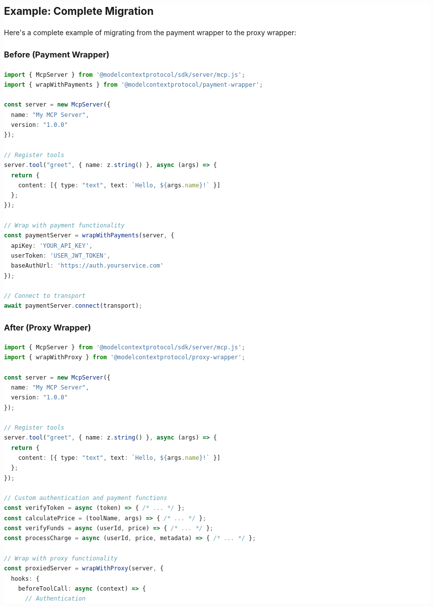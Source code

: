 ```typescript
```

## Example: Complete Migration

Here's a complete example of migrating from the payment wrapper to the proxy wrapper:

### Before (Payment Wrapper)

```typescript
import { McpServer } from '@modelcontextprotocol/sdk/server/mcp.js';
import { wrapWithPayments } from '@modelcontextprotocol/payment-wrapper';

const server = new McpServer({ 
  name: "My MCP Server",
  version: "1.0.0"
});

// Register tools
server.tool("greet", { name: z.string() }, async (args) => {
  return {
    content: [{ type: "text", text: `Hello, ${args.name}!` }]
  };
});

// Wrap with payment functionality
const paymentServer = wrapWithPayments(server, { 
  apiKey: 'YOUR_API_KEY',
  userToken: 'USER_JWT_TOKEN',
  baseAuthUrl: 'https://auth.yourservice.com'
});

// Connect to transport
await paymentServer.connect(transport);
```

### After (Proxy Wrapper)

```typescript
import { McpServer } from '@modelcontextprotocol/sdk/server/mcp.js';
import { wrapWithProxy } from '@modelcontextprotocol/proxy-wrapper';

const server = new McpServer({ 
  name: "My MCP Server",
  version: "1.0.0"
});

// Register tools
server.tool("greet", { name: z.string() }, async (args) => {
  return {
    content: [{ type: "text", text: `Hello, ${args.name}!` }]
  };
});

// Custom authentication and payment functions
const verifyToken = async (token) => { /* ... */ };
const calculatePrice = (toolName, args) => { /* ... */ };
const verifyFunds = async (userId, price) => { /* ... */ };
const processCharge = async (userId, price, metadata) => { /* ... */ };

// Wrap with proxy functionality
const proxiedServer = wrapWithProxy(server, {
  hooks: {
    beforeToolCall: async (context) => {
      // Authentication
```